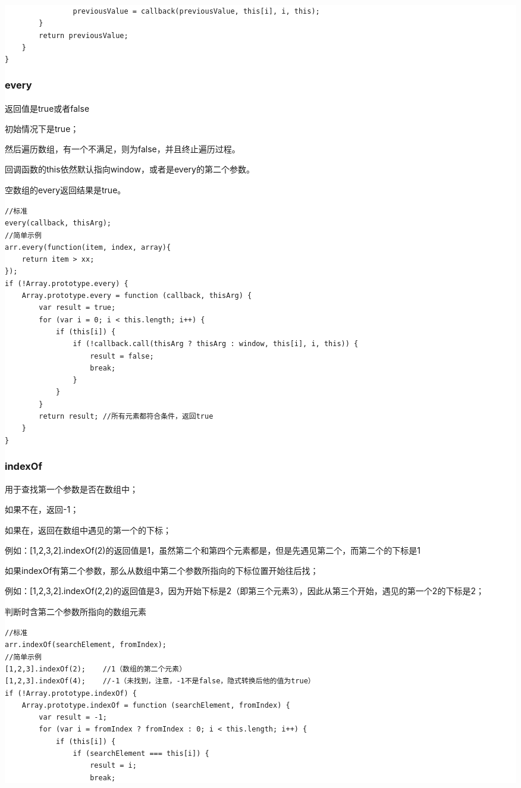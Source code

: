 ```
                previousValue = callback(previousValue, this[i], i, this);
        }
        return previousValue;
    }
}
```
### every
返回值是true或者false

初始情况下是true；

然后遍历数组，有一个不满足，则为false，并且终止遍历过程。

回调函数的this依然默认指向window，或者是every的第二个参数。

空数组的every返回结果是true。

```
//标准
every(callback, thisArg);
//简单示例
arr.every(function(item, index, array){
    return item > xx;
});
if (!Array.prototype.every) {
    Array.prototype.every = function (callback, thisArg) {
        var result = true;
        for (var i = 0; i < this.length; i++) {
            if (this[i]) {
                if (!callback.call(thisArg ? thisArg : window, this[i], i, this)) {
                    result = false;
                    break;
                }
            }
        }
        return result; //所有元素都符合条件，返回true
    }
}
```
### indexOf
用于查找第一个参数是否在数组中；

如果不在，返回-1；

如果在，返回在数组中遇见的第一个的下标；

例如：[1,2,3,2].indexOf(2)的返回值是1，虽然第二个和第四个元素都是，但是先遇见第二个，而第二个的下标是1

如果indexOf有第二个参数，那么从数组中第二个参数所指向的下标位置开始往后找；

例如：[1,2,3,2].indexOf(2,2)的返回值是3，因为开始下标是2（即第三个元素3），因此从第三个开始，遇见的第一个2的下标是2；

判断时含第二个参数所指向的数组元素

```
//标准
arr.indexOf(searchElement, fromIndex);
//简单示例
[1,2,3].indexOf(2);    //1（数组的第二个元素）
[1,2,3].indexOf(4);    //-1（未找到，注意，-1不是false，隐式转换后他的值为true）
if (!Array.prototype.indexOf) {
    Array.prototype.indexOf = function (searchElement, fromIndex) {
        var result = -1;
        for (var i = fromIndex ? fromIndex : 0; i < this.length; i++) {
            if (this[i]) {
                if (searchElement === this[i]) {
                    result = i;
                    break;
```